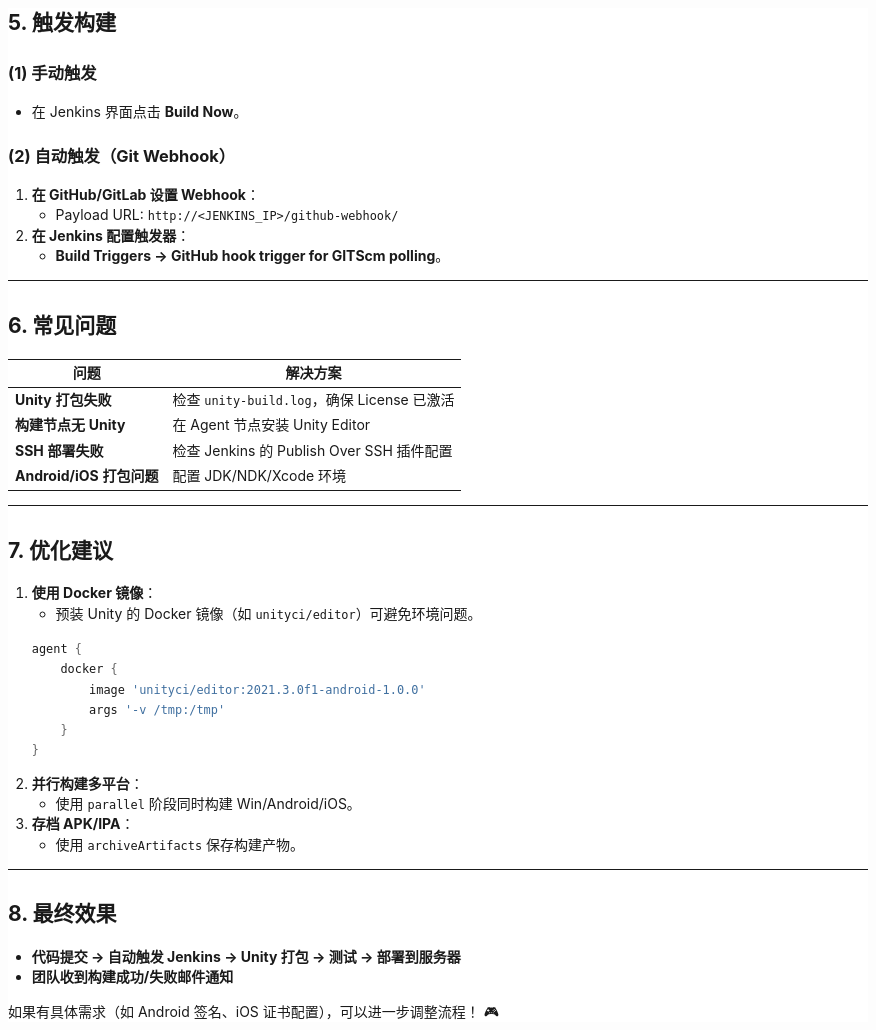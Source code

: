 
## **5. 触发构建**
### **(1) 手动触发**
- 在 Jenkins 界面点击 **Build Now**。

### **(2) 自动触发（Git Webhook）**
1. **在 GitHub/GitLab 设置 Webhook**：
   - Payload URL: `http://<JENKINS_IP>/github-webhook/`
2. **在 Jenkins 配置触发器**：
   - **Build Triggers → GitHub hook trigger for GITScm polling**。

---

## **6. 常见问题**
| 问题 | 解决方案 |
|------|----------|
| **Unity 打包失败** | 检查 `unity-build.log`，确保 License 已激活 |
| **构建节点无 Unity** | 在 Agent 节点安装 Unity Editor |
| **SSH 部署失败** | 检查 Jenkins 的 Publish Over SSH 插件配置 |
| **Android/iOS 打包问题** | 配置 JDK/NDK/Xcode 环境 |

---

## **7. 优化建议**
1. **使用 Docker 镜像**：
   - 预装 Unity 的 Docker 镜像（如 `unityci/editor`）可避免环境问题。
   ```groovy
   agent {
       docker {
           image 'unityci/editor:2021.3.0f1-android-1.0.0'
           args '-v /tmp:/tmp'
       }
   }
   ```
2. **并行构建多平台**：
   - 使用 `parallel` 阶段同时构建 Win/Android/iOS。
3. **存档 APK/IPA**：
   - 使用 `archiveArtifacts` 保存构建产物。

---

## **8. 最终效果**
- **代码提交 → 自动触发 Jenkins → Unity 打包 → 测试 → 部署到服务器**  
- **团队收到构建成功/失败邮件通知**  

如果有具体需求（如 Android 签名、iOS 证书配置），可以进一步调整流程！ 🎮
